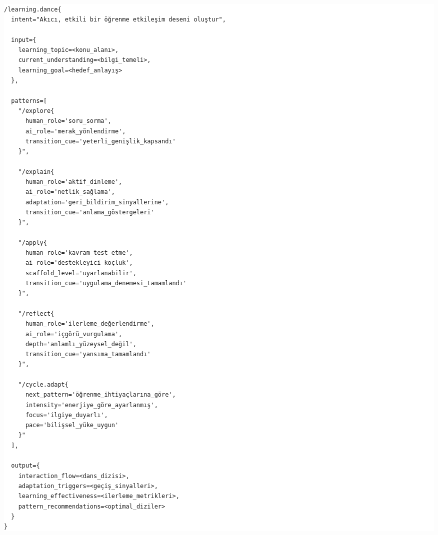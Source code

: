 ```
/learning.dance{
  intent="Akıcı, etkili bir öğrenme etkileşim deseni oluştur",
  
  input={
    learning_topic=<konu_alanı>,
    current_understanding=<bilgi_temeli>,
    learning_goal=<hedef_anlayış>
  },
  
  patterns=[
    "/explore{
      human_role='soru_sorma',
      ai_role='merak_yönlendirme',
      transition_cue='yeterli_genişlik_kapsandı'
    }",
    
    "/explain{
      human_role='aktif_dinleme',
      ai_role='netlik_sağlama',
      adaptation='geri_bildirim_sinyallerine',
      transition_cue='anlama_göstergeleri'
    }",
    
    "/apply{
      human_role='kavram_test_etme',
      ai_role='destekleyici_koçluk',
      scaffold_level='uyarlanabilir',
      transition_cue='uygulama_denemesi_tamamlandı'
    }",
    
    "/reflect{
      human_role='ilerleme_değerlendirme',
      ai_role='içgörü_vurgulama',
      depth='anlamlı_yüzeysel_değil',
      transition_cue='yansıma_tamamlandı'
    }",
    
    "/cycle.adapt{
      next_pattern='öğrenme_ihtiyaçlarına_göre',
      intensity='enerjiye_göre_ayarlanmış',
      focus='ilgiye_duyarlı',
      pace='bilişsel_yüke_uygun'
    }"
  ],
  
  output={
    interaction_flow=<dans_dizisi>,
    adaptation_triggers=<geçiş_sinyalleri>,
    learning_effectiveness=<ilerleme_metrikleri>,
    pattern_recommendations=<optimal_diziler>
  }
}
```
